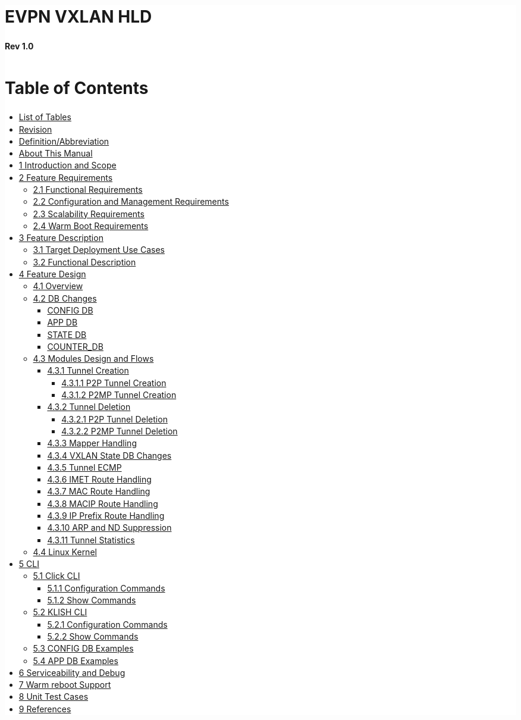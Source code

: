 

# EVPN VXLAN HLD

#### Rev 1.0

# Table of Contents

- [List of Tables](#list-of-tables)
- [Revision](#revision)
- [Definition/Abbreviation](#definitionabbreviation)
- [About This Manual](#about-this-manual)
- [1 Introduction and Scope](#1-introduction-and-scope)
- [2 Feature Requirements](#2-feature-requirements)
  - [2.1 Functional Requirements](#21-functional-requirements)
  - [2.2 Configuration and Management Requirements](#22-configuration-and-management-requirements)
  - [2.3 Scalability Requirements](#23-scalability-requirements)
  - [2.4 Warm Boot Requirements](#24-warm-boot-requirements)
- [3 Feature Description](#3-feature-description)
  - [3.1 Target Deployment Use Cases](#31-target-deployment-use-cases)
  - [3.2 Functional Description](#32-functional-description)
- [4 Feature Design](#4-feature-design)
  - [4.1 Overview](#41-design-overview)
  - [4.2 DB Changes](#42-db-changes)
    - [CONFIG DB](#config_db-changes)
    - [APP DB](#app_db-changes)
    - [STATE DB](#state_db-changes)
    - [COUNTER_DB](#counter_db-changes)
  - [4.3 Modules Design and Flows](#43-modules-design-and-flows)
    - [4.3.1 Tunnel Creation](#431-tunnel-auto-discovery-and-creation)
      - [4.3.1.1 P2P Tunnel Creation](#4311-p2p-tunnel-creation)
      - [4.3.1.2 P2MP Tunnel Creation](#4312-p2mp-tunnel-creation)
    - [4.3.2 Tunnel Deletion](#432-tunnel-deletion)
      - [4.3.2.1 P2P Tunnel Deletion](#4321-p2p-tunnel-deletion)
      - [4.3.2.2 P2MP Tunnel Deletion](#4322-p2mp-tunnel-deletion)
    - [4.3.3 Mapper Handling](#433-per-tunnel-mapper-handling)
    - [4.3.4 VXLAN State DB Changes](#434-vxlan-state-db-changes)
    - [4.3.5 Tunnel ECMP](#435-support-for-tunnel-ecmp)
    - [4.3.6 IMET Route Handling](#436-imet-route-handling)
    - [4.3.7 MAC Route Handling](#437-mac-route-handling)
    - [4.3.8 MACIP Route Handling](#438-mac-ip-route-handling)
    - [4.3.9 IP Prefix Route Handling](#439-ip-prefix-(type-5)-route-handling)
    - [4.3.10 ARP and ND Suppression](#4310-arp-and-nd-suppression)
    - [4.3.11 Tunnel Statistics](#4311-support-for-tunnel-statistics)
  - [4.4 Linux Kernel](#44-linux-kernel)
- [5 CLI](#5-cli)
  - [5.1 Click CLI](#51-click-based-cli)
    - [5.1.1 Configuration Commands](#511-configuration-commands)
    - [5.1.2 Show Commands](#512-show-commands)
  - [5.2 KLISH CLI](#52-klish-cli)
    - [5.2.1 Configuration Commands](#521-configuration-commands)
    - [5.2.2 Show Commands](#522-show-commands)
  - [5.3 CONFIG DB Examples](#53-config-db-examples)
  - [5.4 APP DB Examples](#54-app-db-examples)
- [6 Serviceability and Debug](#6-serviceability-and-debug)
- [7 Warm reboot Support](#7-warm-reboot-support)
- [8 Unit Test Cases ](#8-unit-test-cases)
- [9 References ](#9-references)
